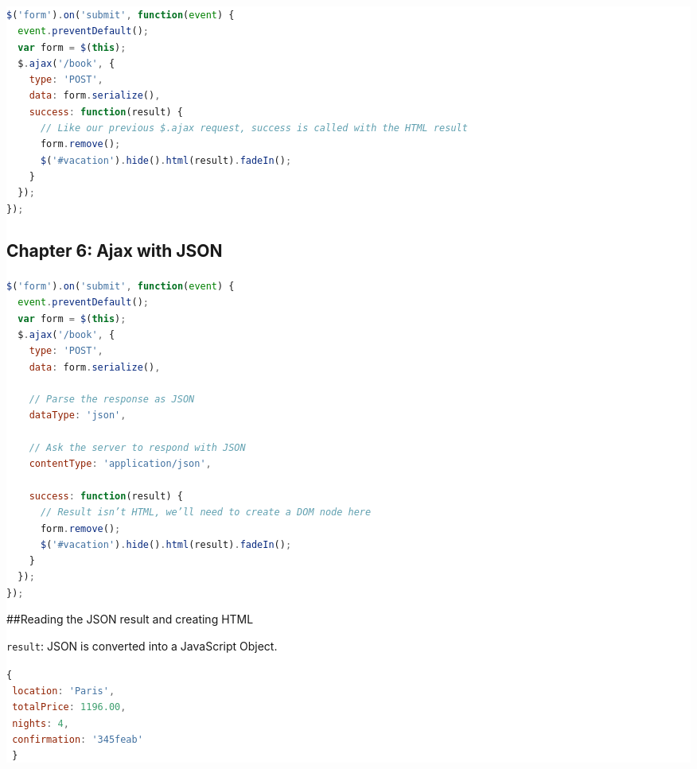 ```javascript
$('form').on('submit', function(event) {
  event.preventDefault();
  var form = $(this);
  $.ajax('/book', {
    type: 'POST',
    data: form.serialize(),
    success: function(result) {
      // Like our previous $.ajax request, success is called with the HTML result
      form.remove();
      $('#vacation').hide().html(result).fadeIn();
    }
  });
});
```

</article>

<article title="Ajax with JSON">

# Chapter 6: Ajax with JSON

```javascript
$('form').on('submit', function(event) {
  event.preventDefault();
  var form = $(this);
  $.ajax('/book', {
    type: 'POST',
    data: form.serialize(),

    // Parse the response as JSON
    dataType: 'json',

    // Ask the server to respond with JSON
    contentType: 'application/json',

    success: function(result) {
      // Result isn’t HTML, we’ll need to create a DOM node here
      form.remove();
      $('#vacation').hide().html(result).fadeIn();
    }
  });
});
```

##Reading the JSON result and creating HTML

`result`: JSON is converted into a JavaScript Object.

```javascript
{
 location: 'Paris',
 totalPrice: 1196.00,
 nights: 4,
 confirmation: '345feab'
 }
```
